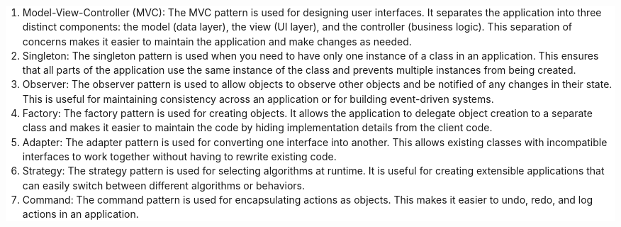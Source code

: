 1. Model-View-Controller (MVC): The MVC pattern is used for designing user interfaces. It separates the application into three distinct components: the model (data layer), the view (UI layer), and the controller (business logic). This separation of concerns makes it easier to maintain the application and make changes as needed.
2. Singleton: The singleton pattern is used when you need to have only one instance of a class in an application. This ensures that all parts of the application use the same instance of the class and prevents multiple instances from being created.
3. Observer: The observer pattern is used to allow objects to observe other objects and be notified of any changes in their state. This is useful for maintaining consistency across an application or for building event-driven systems.
4. Factory: The factory pattern is used for creating objects. It allows the application to delegate object creation to a separate class and makes it easier to maintain the code by hiding implementation details from the client code.
5. Adapter: The adapter pattern is used for converting one interface into another. This allows existing classes with incompatible interfaces to work together without having to rewrite existing code.
6. Strategy: The strategy pattern is used for selecting algorithms at runtime. It is useful for creating extensible applications that can easily switch between different algorithms or behaviors.
7. Command: The command pattern is used for encapsulating actions as objects. This makes it easier to undo, redo, and log actions in an application.

